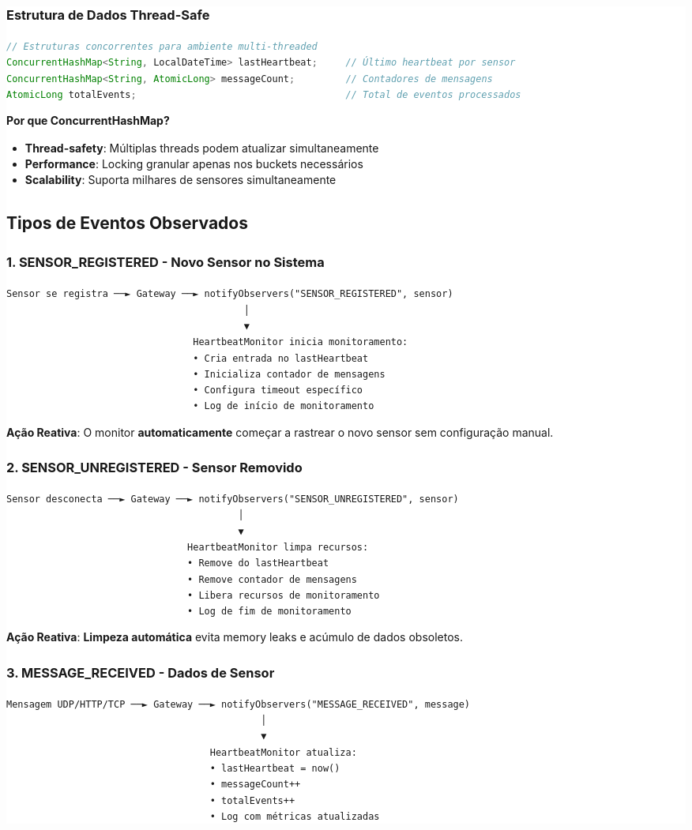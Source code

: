 ### Estrutura de Dados Thread-Safe

```java
// Estruturas concorrentes para ambiente multi-threaded
ConcurrentHashMap<String, LocalDateTime> lastHeartbeat;     // Último heartbeat por sensor
ConcurrentHashMap<String, AtomicLong> messageCount;         // Contadores de mensagens
AtomicLong totalEvents;                                     // Total de eventos processados
```

**Por que ConcurrentHashMap?**
- **Thread-safety**: Múltiplas threads podem atualizar simultaneamente
- **Performance**: Locking granular apenas nos buckets necessários
- **Scalability**: Suporta milhares de sensores simultaneamente

## Tipos de Eventos Observados

### 1. SENSOR_REGISTERED - Novo Sensor no Sistema
```
Sensor se registra ──► Gateway ──► notifyObservers("SENSOR_REGISTERED", sensor)
                                          │
                                          ▼
                                 HeartbeatMonitor inicia monitoramento:
                                 • Cria entrada no lastHeartbeat
                                 • Inicializa contador de mensagens
                                 • Configura timeout específico
                                 • Log de início de monitoramento
```

**Ação Reativa**: O monitor **automaticamente** começar a rastrear o novo sensor sem configuração manual.

### 2. SENSOR_UNREGISTERED - Sensor Removido
```
Sensor desconecta ──► Gateway ──► notifyObservers("SENSOR_UNREGISTERED", sensor)
                                         │
                                         ▼
                                HeartbeatMonitor limpa recursos:
                                • Remove do lastHeartbeat
                                • Remove contador de mensagens
                                • Libera recursos de monitoramento
                                • Log de fim de monitoramento
```

**Ação Reativa**: **Limpeza automática** evita memory leaks e acúmulo de dados obsoletos.

### 3. MESSAGE_RECEIVED - Dados de Sensor
```
Mensagem UDP/HTTP/TCP ──► Gateway ──► notifyObservers("MESSAGE_RECEIVED", message)
                                             │
                                             ▼
                                    HeartbeatMonitor atualiza:
                                    • lastHeartbeat = now()
                                    • messageCount++
                                    • totalEvents++
                                    • Log com métricas atualizadas
```
